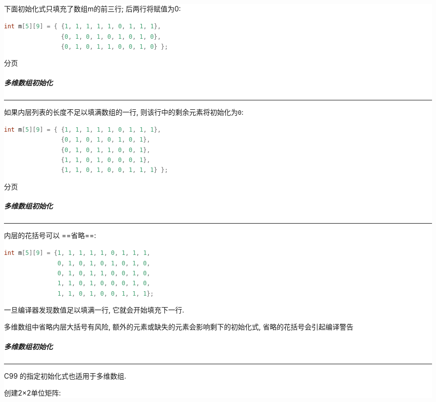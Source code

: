 下面初始化式只填充了数组m的前三行; 后两行将赋值为0: 

```C
int m[5][9] = { {1, 1, 1, 1, 1, 0, 1, 1, 1},
                {0, 1, 0, 1, 0, 1, 0, 1, 0},
                {0, 1, 0, 1, 1, 0, 0, 1, 0} };
```

分页






##### 多维数组初始化

---

如果内层列表的长度不足以填满数组的一行, 则该行中的剩余元素将初始化为`0`: 

```C
int m[5][9] = { {1, 1, 1, 1, 1, 0, 1, 1, 1},
                {0, 1, 0, 1, 0, 1, 0, 1},
                {0, 1, 0, 1, 1, 0, 0, 1},
                {1, 1, 0, 1, 0, 0, 0, 1},
                {1, 1, 0, 1, 0, 0, 1, 1, 1} };
```

分页






##### 多维数组初始化

---

内层的花括号可以 ==省略==: 

```C
int m[5][9] = {1, 1, 1, 1, 1, 0, 1, 1, 1,
               0, 1, 0, 1, 0, 1, 0, 1, 0,
               0, 1, 0, 1, 1, 0, 0, 1, 0,
               1, 1, 0, 1, 0, 0, 0, 1, 0,
               1, 1, 0, 1, 0, 0, 1, 1, 1};
```

一旦编译器发现数值足以填满一行, 它就会开始填充下一行. 

多维数组中省略内层大括号有风险, 额外的元素或缺失的元素会影响剩下的初始化式, 省略的花括号会引起编译警告 





##### 多维数组初始化

---

C99 的指定初始化式也适用于多维数组. 

创建2×2单位矩阵: 
